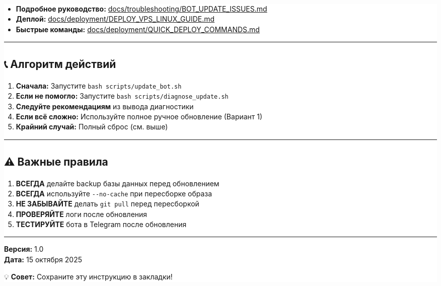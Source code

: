 - **Подробное руководство:** [docs/troubleshooting/BOT_UPDATE_ISSUES.md](BOT_UPDATE_ISSUES.md)
- **Деплой:** [docs/deployment/DEPLOY_VPS_LINUX_GUIDE.md](../deployment/DEPLOY_VPS_LINUX_GUIDE.md)
- **Быстрые команды:** [docs/deployment/QUICK_DEPLOY_COMMANDS.md](../deployment/QUICK_DEPLOY_COMMANDS.md)

---

## 📞 Алгоритм действий

1. **Сначала:** Запустите `bash scripts/update_bot.sh`
2. **Если не помогло:** Запустите `bash scripts/diagnose_update.sh`
3. **Следуйте рекомендациям** из вывода диагностики
4. **Если всё сложно:** Используйте полное ручное обновление (Вариант 1)
5. **Крайний случай:** Полный сброс (см. выше)

---

## ⚠️ Важные правила

1. **ВСЕГДА** делайте backup базы данных перед обновлением
2. **ВСЕГДА** используйте `--no-cache` при пересборке образа
3. **НЕ ЗАБЫВАЙТЕ** делать `git pull` перед пересборкой
4. **ПРОВЕРЯЙТЕ** логи после обновления
5. **ТЕСТИРУЙТЕ** бота в Telegram после обновления

---

**Версия:** 1.0  
**Дата:** 15 октября 2025

💡 **Совет:** Сохраните эту инструкцию в закладки!


